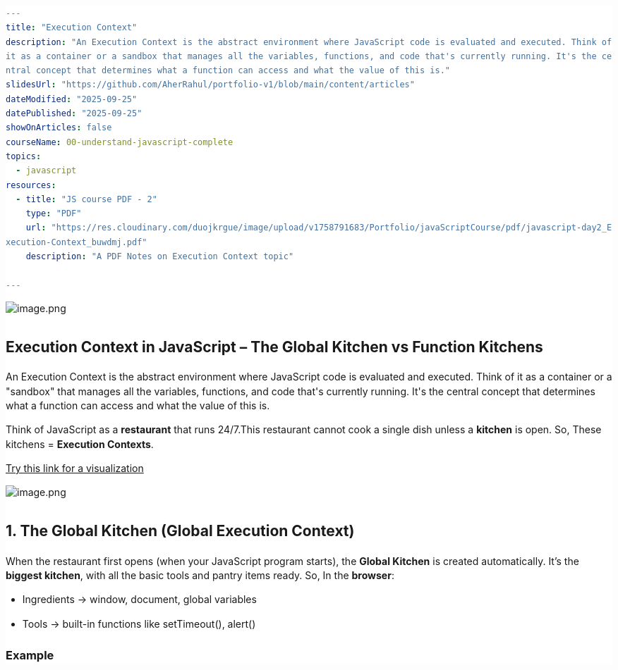 ```yaml
---
title: "Execution Context"
description: "An Execution Context is the abstract environment where JavaScript code is evaluated and executed. Think of it as a container or a sandbox that manages all the variables, functions, and code that's currently running. It's the central concept that determines what a function can access and what the value of this is."
slidesUrl: "https://github.com/AherRahul/portfolio-v1/blob/main/content/articles"
dateModified: "2025-09-25"
datePublished: "2025-09-25"
showOnArticles: false
courseName: 00-understand-javascript-complete
topics:
  - javascript
resources:
  - title: "JS course PDF - 2"
    type: "PDF"
    url: "https://res.cloudinary.com/duojkrgue/image/upload/v1758791683/Portfolio/javaScriptCourse/pdf/javascript-day2_Execution-Context_buwdmj.pdf"
    description: "A PDF Notes on Execution Context topic"

---
```


![image.png](https://res.cloudinary.com/duojkrgue/image/upload/v1758785691/Portfolio/javaScriptCourse/images/02/Javascript_f1fl8c.png)

Execution Context in JavaScript – The Global Kitchen vs Function Kitchens 
-------------------------------------------------
An Execution Context is the abstract environment where JavaScript code is evaluated and executed. Think of it as a container or a "sandbox" that manages all the variables, functions, and code that's currently running. It's the central concept that determines what a function can access and what the value of this is.

Think of JavaScript as a **restaurant** that runs 24/7.This restaurant cannot cook a single dish unless a **kitchen** is open. So, These kitchens = **Execution Contexts**.

[Try this link for a visualization](https://ui.dev/javascript-visualizer)

![image.png](https://res.cloudinary.com/duojkrgue/image/upload/v1758788727/Portfolio/javaScriptCourse/images/02/ChatGPT_Image_Sep_25_2025_01_53_35_PM_zylzfw.png)


1️. The Global Kitchen (Global Execution Context)
-------------------------------------------------

When the restaurant first opens (when your JavaScript program starts), the **Global Kitchen** is created automatically. It’s the **biggest kitchen**, with all the basic tools and pantry items ready. So, In the **browser**:

*   Ingredients → window, document, global variables
    
*   Tools → built-in functions like setTimeout(), alert()
    

### Example
